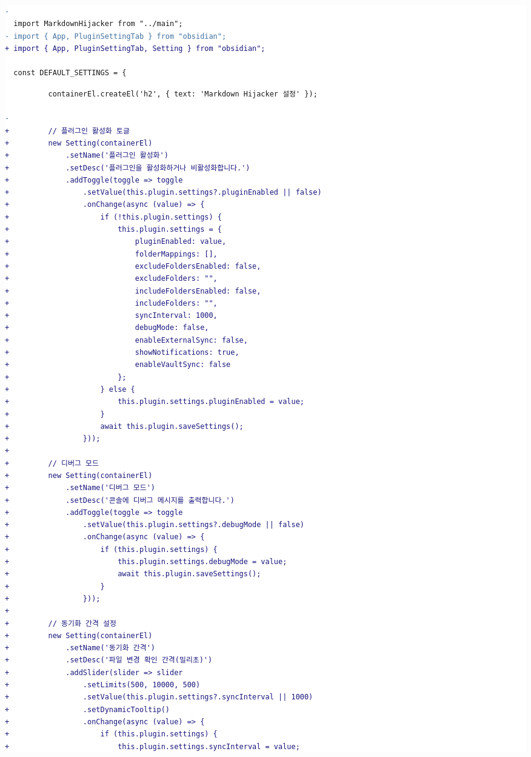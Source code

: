 
```diff
- 
  import MarkdownHijacker from "../main";
- import { App, PluginSettingTab } from "obsidian";
+ import { App, PluginSettingTab, Setting } from "obsidian";
  
  const DEFAULT_SETTINGS = {
```

```diff
          containerEl.createEl('h2', { text: 'Markdown Hijacker 설정' });
  
-         
+         // 플러그인 활성화 토글
+         new Setting(containerEl)
+             .setName('플러그인 활성화')
+             .setDesc('플러그인을 활성화하거나 비활성화합니다.')
+             .addToggle(toggle => toggle
+                 .setValue(this.plugin.settings?.pluginEnabled || false)
+                 .onChange(async (value) => {
+                     if (!this.plugin.settings) {
+                         this.plugin.settings = {
+                             pluginEnabled: value,
+                             folderMappings: [],
+                             excludeFoldersEnabled: false,
+                             excludeFolders: "",
+                             includeFoldersEnabled: false,
+                             includeFolders: "",
+                             syncInterval: 1000,
+                             debugMode: false,
+                             enableExternalSync: false,
+                             showNotifications: true,
+                             enableVaultSync: false
+                         };
+                     } else {
+                         this.plugin.settings.pluginEnabled = value;
+                     }
+                     await this.plugin.saveSettings();
+                 }));
+ 
+         // 디버그 모드
+         new Setting(containerEl)
+             .setName('디버그 모드')
+             .setDesc('콘솔에 디버그 메시지를 출력합니다.')
+             .addToggle(toggle => toggle
+                 .setValue(this.plugin.settings?.debugMode || false)
+                 .onChange(async (value) => {
+                     if (this.plugin.settings) {
+                         this.plugin.settings.debugMode = value;
+                         await this.plugin.saveSettings();
+                     }
+                 }));
+                 
+         // 동기화 간격 설정
+         new Setting(containerEl)
+             .setName('동기화 간격')
+             .setDesc('파일 변경 확인 간격(밀리초)')
+             .addSlider(slider => slider
+                 .setLimits(500, 10000, 500)
+                 .setValue(this.plugin.settings?.syncInterval || 1000)
+                 .setDynamicTooltip()
+                 .onChange(async (value) => {
+                     if (this.plugin.settings) {
+                         this.plugin.settings.syncInterval = value;
```